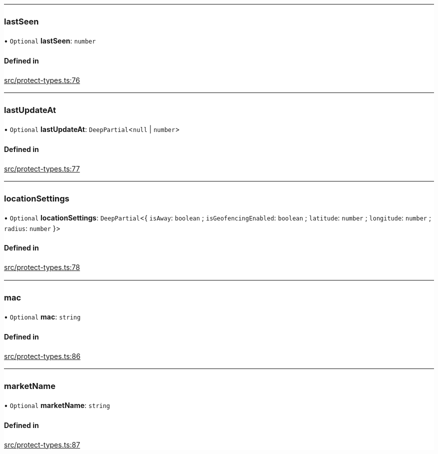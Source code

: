 ___

### lastSeen

• `Optional` **lastSeen**: `number`

#### Defined in

[src/protect-types.ts:76](https://github.com/StranskyTeam/unifi-protect-node-16/blob/f46c6ad/src/protect-types.ts#L76)

___

### lastUpdateAt

• `Optional` **lastUpdateAt**: `DeepPartial`\<``null`` \| `number`\>

#### Defined in

[src/protect-types.ts:77](https://github.com/StranskyTeam/unifi-protect-node-16/blob/f46c6ad/src/protect-types.ts#L77)

___

### locationSettings

• `Optional` **locationSettings**: `DeepPartial`\<\{ `isAway`: `boolean` ; `isGeofencingEnabled`: `boolean` ; `latitude`: `number` ; `longitude`: `number` ; `radius`: `number`  }\>

#### Defined in

[src/protect-types.ts:78](https://github.com/StranskyTeam/unifi-protect-node-16/blob/f46c6ad/src/protect-types.ts#L78)

___

### mac

• `Optional` **mac**: `string`

#### Defined in

[src/protect-types.ts:86](https://github.com/StranskyTeam/unifi-protect-node-16/blob/f46c6ad/src/protect-types.ts#L86)

___

### marketName

• `Optional` **marketName**: `string`

#### Defined in

[src/protect-types.ts:87](https://github.com/StranskyTeam/unifi-protect-node-16/blob/f46c6ad/src/protect-types.ts#L87)
